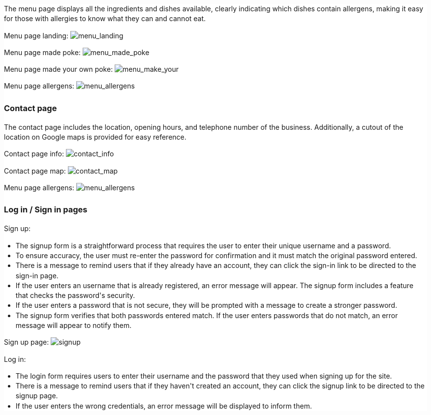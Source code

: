 The menu page displays all the ingredients and dishes available, clearly indicating which dishes contain allergens, making it easy for those with allergies to know what they can and cannot eat.

Menu page landing:
![menu_landing](images/features/menu_landing.png)

Menu page made poke:
![menu_made_poke](images/features/menu_made_poke.png)

Menu page made your own poke:
![menu_make_your](images/features/menu_make_your.png)

Menu page allergens:
![menu_allergens](images/features/menu_allergens.png)

### Contact page
The contact page includes the location, opening hours, and telephone number of the business. Additionally, a cutout of the location on Google maps is provided for easy reference.

Contact page info:
![contact_info](images/features/contact_info.png)

Contact page map:
![contact_map](images/features/contact_map.png)

Menu page allergens:
![menu_allergens](images/features/menu_allergens.png)

### Log in / Sign in pages

Sign up:
* The signup form is a straightforward process that requires the user to enter their unique username and a password. 
* To ensure accuracy, the user must re-enter the password for confirmation and it must match the original password entered. 
* There is a message to remind users that if they already have an account, they can click the sign-in link to be directed to the sign-in page.
* If the user enters an username that is already registered, an error message will appear. The signup form includes a feature that checks the password's security.
* If the user enters a password that is not secure, they will be prompted with a message to create a stronger password.
* The signup form verifies that both passwords entered match. If the user enters passwords that do not match, an error message will appear to notify them.

Sign up page:
![signup](images/features/signup.png)

Log in:
* The login form requires users to enter their username and the password that they used when signing up for the site.
* There is a message to remind users that if they haven't created an account, they can click the signup link to be directed to the signup page. 
* If the user enters the wrong credentials, an error message will be displayed to inform them.
